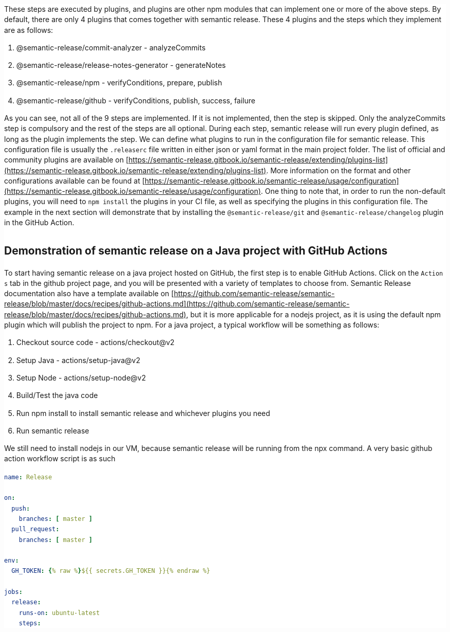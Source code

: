 These steps are executed by plugins, and plugins are other npm modules that can implement one or more of the above steps. By default, there are only 4 plugins that comes together with semantic release. These 4 plugins and the steps which they implement are as follows:

1. @semantic-release/commit-analyzer - analyzeCommits

2. @semantic-release/release-notes-generator - generateNotes

3. @semantic-release/npm - verifyConditions, prepare, publish

4. @semantic-release/github - verifyConditions, publish, success, failure

As you can see, not all of the 9 steps are implemented. If it is not implemented, then the step is skipped. Only the analyzeCommits step is compulsory and the rest of the steps are all optional. During each step, semantic release will run every plugin defined, as long as the plugin implements the step. We can define what plugins to run in the configuration file for semantic release. This configuration file is usually the `.releaserc` file written in either json or yaml format in the main project folder. The list of official and community plugins are available on [https://semantic-release.gitbook.io/semantic-release/extending/plugins-list](https://semantic-release.gitbook.io/semantic-release/extending/plugins-list). More information on the format and other configurations available can be found at [https://semantic-release.gitbook.io/semantic-release/usage/configuration](https://semantic-release.gitbook.io/semantic-release/usage/configuration). One thing to note that, in order to run the non-default plugins, you will need to `npm install` the plugins in your CI file, as well as specifying the plugins in this configuration file. The example in the next section will demonstrate that by installing the `@semantic-release/git` and `@semantic-release/changelog` plugin in the GitHub Action. 

## Demonstration of semantic release on a Java project with GitHub Actions

To start having semantic release on a java project hosted on GitHub, the first step is to enable GitHub Actions. Click on the `Actions` tab in the github project page, and you will be presented with a variety of templates to choose from. Semantic Release documentation also have a template available on [https://github.com/semantic-release/semantic-release/blob/master/docs/recipes/github-actions.md](https://github.com/semantic-release/semantic-release/blob/master/docs/recipes/github-actions.md), but it is more applicable for a nodejs project, as it is using the default npm plugin which will publish the project to npm. For a java project, a typical workflow will be something as follows:

1. Checkout source code - actions/checkout@v2

2. Setup Java - actions/setup-java@v2

3. Setup Node - actions/setup-node@v2

4. Build/Test the java code

5. Run npm install to install semantic release and whichever plugins you need

6. Run semantic release

We still need to install nodejs in our VM, because semantic release will be running from the npx command. A very basic github action workflow script is as such

```.github\workflows\release.yml
name: Release

on:
  push:
    branches: [ master ]
  pull_request:
    branches: [ master ]

env:
  GH_TOKEN: {% raw %}${{ secrets.GH_TOKEN }}{% endraw %}

jobs:
  release:
    runs-on: ubuntu-latest
    steps:
```